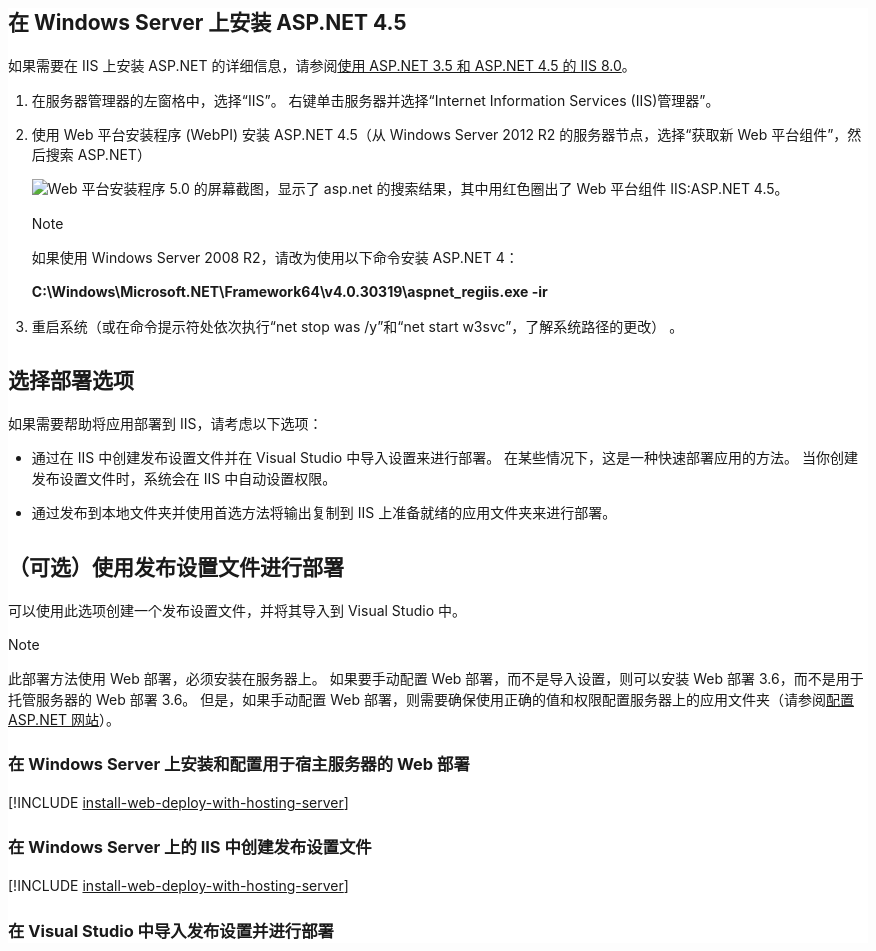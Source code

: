 ## <a name="install-aspnet-45-on-windows-server"></a><a name="BKMK_deploy_asp_net"></a> 在 Windows Server 上安装 ASP.NET 4.5

如果需要在 IIS 上安装 ASP.NET 的详细信息，请参阅[使用 ASP.NET 3.5 和 ASP.NET 4.5 的 IIS 8.0](/iis/get-started/whats-new-in-iis-8/iis-80-using-aspnet-35-and-aspnet-45)。

1. 在服务器管理器的左窗格中，选择“IIS”。 右键单击服务器并选择“Internet Information Services (IIS)管理器”。

1. 使用 Web 平台安装程序 (WebPI) 安装 ASP.NET 4.5（从 Windows Server 2012 R2 的服务器节点，选择“获取新 Web 平台组件”，然后搜索 ASP.NET）

    ![Web 平台安装程序 5.0 的屏幕截图，显示了 asp.net 的搜索结果，其中用红色圈出了 Web 平台组件 IIS:ASP.NET 4.5。](../debugger/media/remotedbg_iis_aspnet_45.png)

    > [!NOTE]
    > 如果使用 Windows Server 2008 R2，请改为使用以下命令安装 ASP.NET 4：

     **C:\Windows\Microsoft.NET\Framework64\v4.0.30319\aspnet_regiis.exe -ir**

2. 重启系统（或在命令提示符处依次执行“net stop was /y”和“net start w3svc”，了解系统路径的更改） 。

## <a name="choose-a-deployment-option"></a>选择部署选项

如果需要帮助将应用部署到 IIS，请考虑以下选项：

* 通过在 IIS 中创建发布设置文件并在 Visual Studio 中导入设置来进行部署。 在某些情况下，这是一种快速部署应用的方法。 当你创建发布设置文件时，系统会在 IIS 中自动设置权限。

* 通过发布到本地文件夹并使用首选方法将输出复制到 IIS 上准备就绪的应用文件夹来进行部署。

## <a name="optional-deploy-using-a-publish-settings-file"></a>（可选）使用发布设置文件进行部署

可以使用此选项创建一个发布设置文件，并将其导入到 Visual Studio 中。

> [!NOTE]
> 此部署方法使用 Web 部署，必须安装在服务器上。 如果要手动配置 Web 部署，而不是导入设置，则可以安装 Web 部署 3.6，而不是用于托管服务器的 Web 部署 3.6。 但是，如果手动配置 Web 部署，则需要确保使用正确的值和权限配置服务器上的应用文件夹（请参阅[配置 ASP.NET 网站](#BKMK_deploy_asp_net)）。

### <a name="install-and-configure-web-deploy-for-hosting-servers-on-windows-server"></a>在 Windows Server 上安装和配置用于宿主服务器的 Web 部署

[!INCLUDE [install-web-deploy-with-hosting-server](../deployment/includes/install-web-deploy-with-hosting-server.md)]

### <a name="create-the-publish-settings-file-in-iis-on-windows-server"></a>在 Windows Server 上的 IIS 中创建发布设置文件

[!INCLUDE [install-web-deploy-with-hosting-server](../deployment/includes/create-publish-settings-iis.md)]

### <a name="import-the-publish-settings-in-visual-studio-and-deploy"></a>在 Visual Studio 中导入发布设置并进行部署

